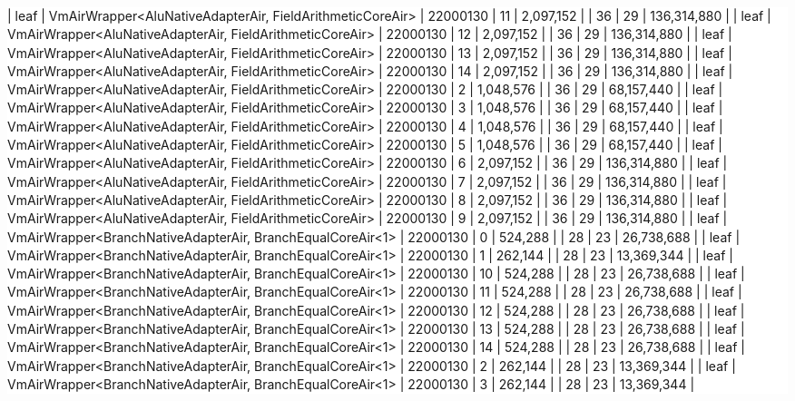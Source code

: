 | leaf | VmAirWrapper<AluNativeAdapterAir, FieldArithmeticCoreAir> | 22000130 | 11 | 2,097,152 |  | 36 | 29 | 136,314,880 | 
| leaf | VmAirWrapper<AluNativeAdapterAir, FieldArithmeticCoreAir> | 22000130 | 12 | 2,097,152 |  | 36 | 29 | 136,314,880 | 
| leaf | VmAirWrapper<AluNativeAdapterAir, FieldArithmeticCoreAir> | 22000130 | 13 | 2,097,152 |  | 36 | 29 | 136,314,880 | 
| leaf | VmAirWrapper<AluNativeAdapterAir, FieldArithmeticCoreAir> | 22000130 | 14 | 2,097,152 |  | 36 | 29 | 136,314,880 | 
| leaf | VmAirWrapper<AluNativeAdapterAir, FieldArithmeticCoreAir> | 22000130 | 2 | 1,048,576 |  | 36 | 29 | 68,157,440 | 
| leaf | VmAirWrapper<AluNativeAdapterAir, FieldArithmeticCoreAir> | 22000130 | 3 | 1,048,576 |  | 36 | 29 | 68,157,440 | 
| leaf | VmAirWrapper<AluNativeAdapterAir, FieldArithmeticCoreAir> | 22000130 | 4 | 1,048,576 |  | 36 | 29 | 68,157,440 | 
| leaf | VmAirWrapper<AluNativeAdapterAir, FieldArithmeticCoreAir> | 22000130 | 5 | 1,048,576 |  | 36 | 29 | 68,157,440 | 
| leaf | VmAirWrapper<AluNativeAdapterAir, FieldArithmeticCoreAir> | 22000130 | 6 | 2,097,152 |  | 36 | 29 | 136,314,880 | 
| leaf | VmAirWrapper<AluNativeAdapterAir, FieldArithmeticCoreAir> | 22000130 | 7 | 2,097,152 |  | 36 | 29 | 136,314,880 | 
| leaf | VmAirWrapper<AluNativeAdapterAir, FieldArithmeticCoreAir> | 22000130 | 8 | 2,097,152 |  | 36 | 29 | 136,314,880 | 
| leaf | VmAirWrapper<AluNativeAdapterAir, FieldArithmeticCoreAir> | 22000130 | 9 | 2,097,152 |  | 36 | 29 | 136,314,880 | 
| leaf | VmAirWrapper<BranchNativeAdapterAir, BranchEqualCoreAir<1> | 22000130 | 0 | 524,288 |  | 28 | 23 | 26,738,688 | 
| leaf | VmAirWrapper<BranchNativeAdapterAir, BranchEqualCoreAir<1> | 22000130 | 1 | 262,144 |  | 28 | 23 | 13,369,344 | 
| leaf | VmAirWrapper<BranchNativeAdapterAir, BranchEqualCoreAir<1> | 22000130 | 10 | 524,288 |  | 28 | 23 | 26,738,688 | 
| leaf | VmAirWrapper<BranchNativeAdapterAir, BranchEqualCoreAir<1> | 22000130 | 11 | 524,288 |  | 28 | 23 | 26,738,688 | 
| leaf | VmAirWrapper<BranchNativeAdapterAir, BranchEqualCoreAir<1> | 22000130 | 12 | 524,288 |  | 28 | 23 | 26,738,688 | 
| leaf | VmAirWrapper<BranchNativeAdapterAir, BranchEqualCoreAir<1> | 22000130 | 13 | 524,288 |  | 28 | 23 | 26,738,688 | 
| leaf | VmAirWrapper<BranchNativeAdapterAir, BranchEqualCoreAir<1> | 22000130 | 14 | 524,288 |  | 28 | 23 | 26,738,688 | 
| leaf | VmAirWrapper<BranchNativeAdapterAir, BranchEqualCoreAir<1> | 22000130 | 2 | 262,144 |  | 28 | 23 | 13,369,344 | 
| leaf | VmAirWrapper<BranchNativeAdapterAir, BranchEqualCoreAir<1> | 22000130 | 3 | 262,144 |  | 28 | 23 | 13,369,344 | 
